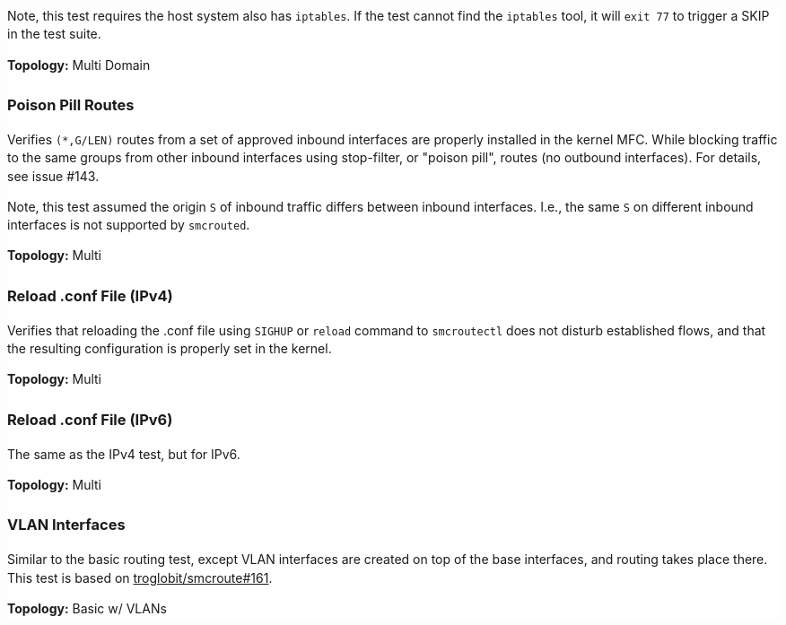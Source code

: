 Note, this test requires the host system also has `iptables`.  If the
test cannot find the `iptables` tool, it will `exit 77` to trigger a
SKIP in the test suite.

**Topology:** Multi Domain


### Poison Pill Routes

Verifies `(*,G/LEN)` routes from a set of approved inbound interfaces
are properly installed in the kernel MFC.  While blocking traffic to the
same groups from other inbound interfaces using stop-filter, or "poison
pill", routes (no outbound interfaces).  For details, see issue #143.

Note, this test assumed the origin `S` of inbound traffic differs
between inbound interfaces.  I.e., the same `S` on different inbound
interfaces is not supported by `smcrouted`.

**Topology:** Multi


### Reload .conf File (IPv4)

Verifies that reloading the .conf file using `SIGHUP` or `reload`
command to `smcroutectl` does not disturb established flows, and
that the resulting configuration is properly set in the kernel.

**Topology:** Multi


### Reload .conf File (IPv6)

The same as the IPv4 test, but for IPv6.

**Topology:** Multi


### VLAN Interfaces

Similar to the basic routing test, except VLAN interfaces are created on
top of the base interfaces, and routing takes place there.  This test is
based on [troglobit/smcroute#161][issue-161].

**Topology:** Basic w/ VLANs


[issue-161]: https://github.com/troglobit/smcroute/issues/161


[1]: https://github.com/libnet/nemesis
[2]: https://github.com/troglobit/smcroute/actions/workflows/build.yml